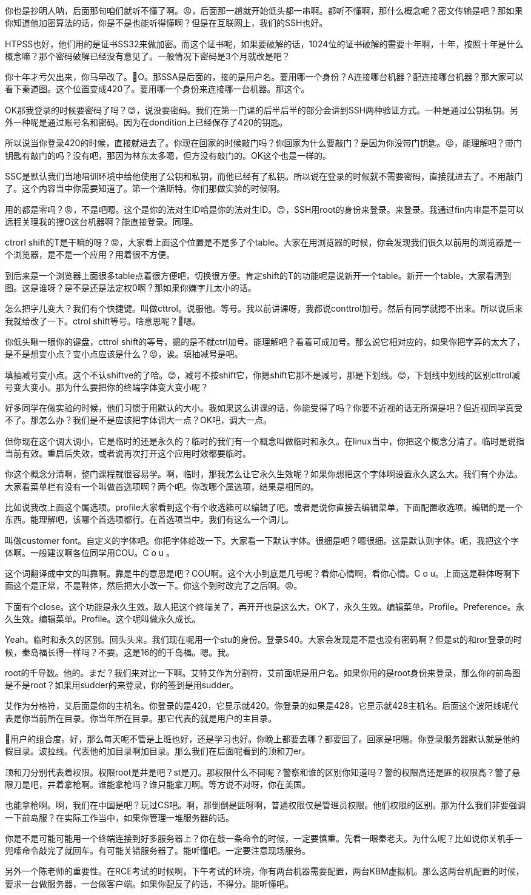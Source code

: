 你也是抄明人呐，后面那句咱们就听不懂了啊。😡，后面那一趟就开始低头都一串啊。都听不懂啊，那什么概念呢？密文传输是吧？那如果你知道他加密算法的话，你是不是也能听得懂啊？但是在互联网上，我们的SSH也好。

HTPSS也好，他们用的是证书SS32来做加密。而这个证书呢，如果要破解的话，1024位的证书破解的需要十年啊，十年，按照十年是什么概念嘛？那个密码破解已经没有意见了。一般情况下密码是3个月就改是吧？

你十年才亏欠出来，你马早改了。🤧O。那SSA是后面的，接的是用户名。要用哪一个身份？A连接哪台机器？配连接哪台机器？那大家可以看下秦道图。这个位置变成420了。要用哪一个身份来连接哪一台机器。那这个。

OK那我登录的时候要密码了吗？😊，说没要密码。我们在第一门课的后半后半的部分会讲到SSH两种验证方式。一种是通过公钥私钥。另外一种呢是通过账号名和密码。因为在dondition上已经保存了420的钥匙。

所以说当你登录420的时候，直接就进去了。你现在回家的时候敲门吗？你回家为什么要敲门？是因为你没带门钥匙。😡，能理解吧？带门钥匙有敲门的吗？没有吧，那因为林东太多嗯，但方没有敲门的。OK这个也是一样的。

SSC是默认我们当地培训环境中给他使用了公钥和私钥，而他已经有了私钥。所以说在登录的时候就不需要密码，直接就进去了。不用敲门了。这个内容当中你需要知道了。第一个浩斯特。你们那做实验的时候啊。

用的都是零吗？😡，不是吧嗯。这个是你的法对生ID哈是你的法对生ID。😊，SSH用root的身份来登录。来登录。我通过fin内审是不是可以远程关理我的搜O这台机器啊？能直接登录。同理。

ctrorl shift的T是干嘛的呀？😡，大家看上面这个位置是不是多了个table。大家在用浏览器的时候，你会发现我们很久以前用的浏览器是一个浏览器，是不是一个应用？用着很不方便。

到后来是一个浏览器上面很多table点着很方便吧，切换很方便。肯定shift的T的功能呢是说新开一个table。新开一个table。大家看清到图。这是谁呀？是不是还是法定权0啊？那如果你嫌字儿太小的话。

怎么把字儿变大？我们有个快捷键。叫做cttrol。说服他。等号。我以前讲课呀，我都说conttrol加号。然后有同学就摁不出来。所以说后来我就给改了一下。ctrol shift等号。啥意思呢？🤧嗯。

你低头瞅一眼你的键盘，cttrol shift的等号，摁的是不就ctrl加号。能理解吧？看着可成加号。那么说它相对应的，如果你把字弄的太大了，是不是想变小点？变小点应该是什么？😡，诶。填抽减号是吧。

填抽减号变小点。这个不认shiftve的了哈。😊，减号不按shift它，你摁shift它那不是减号，那是下划线。😊，下划线中划线的区别cttrol减号变大变小。那为什么要把你的终端字体变大变小呢？

好多同学在做实验的时候，他们习惯于用默认的大小。我如果这么讲课的话，你能受得了吗？你要不近视的话无所谓是吧？但近视同学真受不了。那怎么办？我们是不是应该把字体调大一点？OK吧，调大一点。

但你现在这个调大调小，它是临时的还是永久的？临时的我们有一个概念叫做临时和永久。在linux当中，你把这个概念分清了。临时是说指当前有效。重启后失效，或者说再次打开这个应用时效都要临时。

你这个概念分清啊，整门课程就很容易学。啊，临时，那我怎么让它永久生效呢？如果你想把这个字体啊设置永久这么大。我们有个办法。大家看菜单栏有没有一个叫做首选项啊？两个吧。你改哪个属选项，结果是相同的。

比如说我改上面这个属选项。profile大家看到这个有个收选箱可以编辑了吧。或者是说你直接去编辑菜单，下面配置收选项。编辑的是一个东西。能理解吧，该哪个首选项都行。在首选项当中，我们有这么一个词儿。

叫做customer font。自定义的字体吧。你把字体给改一下。大家看一下默认字体。很细是吧？嗯很细。这是默认则字体。呃，我把这个字体啊。一般建议啊各位同学用COU。C o u 。

这个词翻译成中文的叫靠啊。靠是牛的意思是吧？COU啊。这个大小到底是几号呢？看你心情啊，看你心情。C o u。上面这是鞋体呀啊下面这个是正常，不是鞋体，然后把大小改一下。你这个到时改完了之后啊。😡。

下面有个close。这个功能是永久生效。敌人把这个终端关了，再开开也是这么大。OK了，永久生效。编辑菜单。Profile。Preference。永久生效。编辑菜单。Profile。这个呢叫做永久成长。

Yeah。临时和永久的区别。回头头来。我们现在呢用一个stu的身份。登录S40。大家会发现是不是也没有密码啊？但是st的和ror登录的时候，秦岛福长得一样吗？不要。这是16的的千岛福。嗯。我。

root的千导数。他的。まだ？我们来对比一下啊。艾特艾作为分割符，艾前面呢是用户名。如果你用的是root身份来登录，那么你的前岛图是不是root？如果用sudder的来登录，你的签到是用sudder。

艾作为分格符，艾后面是你的主机名。你登录的是420，它显示就420。你登录的如果是428，它显示就428主机名。后面这个波阳线呢代表是你当前所在目录。你当年所在目录。那它代表的就是用户的主目录。

🤧用户的组合度。好，那么每天呢不管是上班也好，还是学习也好。你晚上都要去哪？都要回了。回家是吧嗯。你登录服务器默认就是他的假目录。波拉线。代表他的加目录啊加目录。那么我们在后面呢看到的顶和刀er。

顶和刀分别代表着权限。权限root是井是吧？st是刀。那权限什么不同呢？警察和谁的区别你知道吗？警的权限高还是匪的权限高？警了悬限刀是吧，井着拿枪啊。谁能拿枪吗？谁只能拿刀啊。等方说不对呀，你在美国。

也能拿枪啊。啊，我们在中国是吧？玩过CS吧。啊，那倒倒是匪呀啊，普通权限仅是管理员权限。他们权限的区别。那为什么我们非要强调一下前岛服？在实际工作当中，如果你管理一堆服务器的话。

你是不是可能可能用一个终端连接到好多服务器上？你在敲一条命令的时候，一定要慎重。先看一眼秦老夫。为什么呢？比如说你关机手一兜嗦命令敲完了就回车。有可能关错服务器了。能听懂吧。一定要注意现场服务。

另外一个陈老师的重要性。在RCE考试的时候啊，下午考试的环境，你有两台机器需要配置，两台KBM虚拟机。那么这两台机配置的时候，要求一台做服务器，一台做客户端。如果你配反了的话，不得分。能听懂吧。
